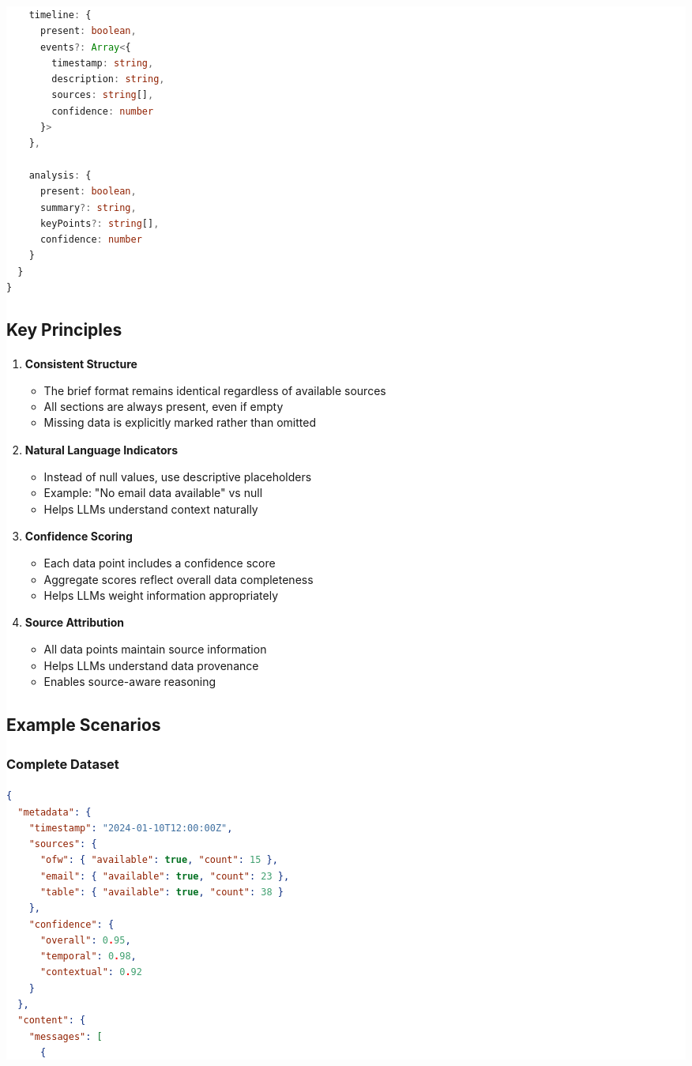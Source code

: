 ```typescript
    timeline: {
      present: boolean,
      events?: Array<{
        timestamp: string,
        description: string,
        sources: string[],
        confidence: number
      }>
    },
    
    analysis: {
      present: boolean,
      summary?: string,
      keyPoints?: string[],
      confidence: number
    }
  }
}
```

## Key Principles

1. **Consistent Structure**
   - The brief format remains identical regardless of available sources
   - All sections are always present, even if empty
   - Missing data is explicitly marked rather than omitted

2. **Natural Language Indicators**
   - Instead of null values, use descriptive placeholders
   - Example: "No email data available" vs null
   - Helps LLMs understand context naturally

3. **Confidence Scoring**
   - Each data point includes a confidence score
   - Aggregate scores reflect overall data completeness
   - Helps LLMs weight information appropriately

4. **Source Attribution**
   - All data points maintain source information
   - Helps LLMs understand data provenance
   - Enables source-aware reasoning

## Example Scenarios

### Complete Dataset
```json
{
  "metadata": {
    "timestamp": "2024-01-10T12:00:00Z",
    "sources": {
      "ofw": { "available": true, "count": 15 },
      "email": { "available": true, "count": 23 },
      "table": { "available": true, "count": 38 }
    },
    "confidence": {
      "overall": 0.95,
      "temporal": 0.98,
      "contextual": 0.92
    }
  },
  "content": {
    "messages": [
      {
```